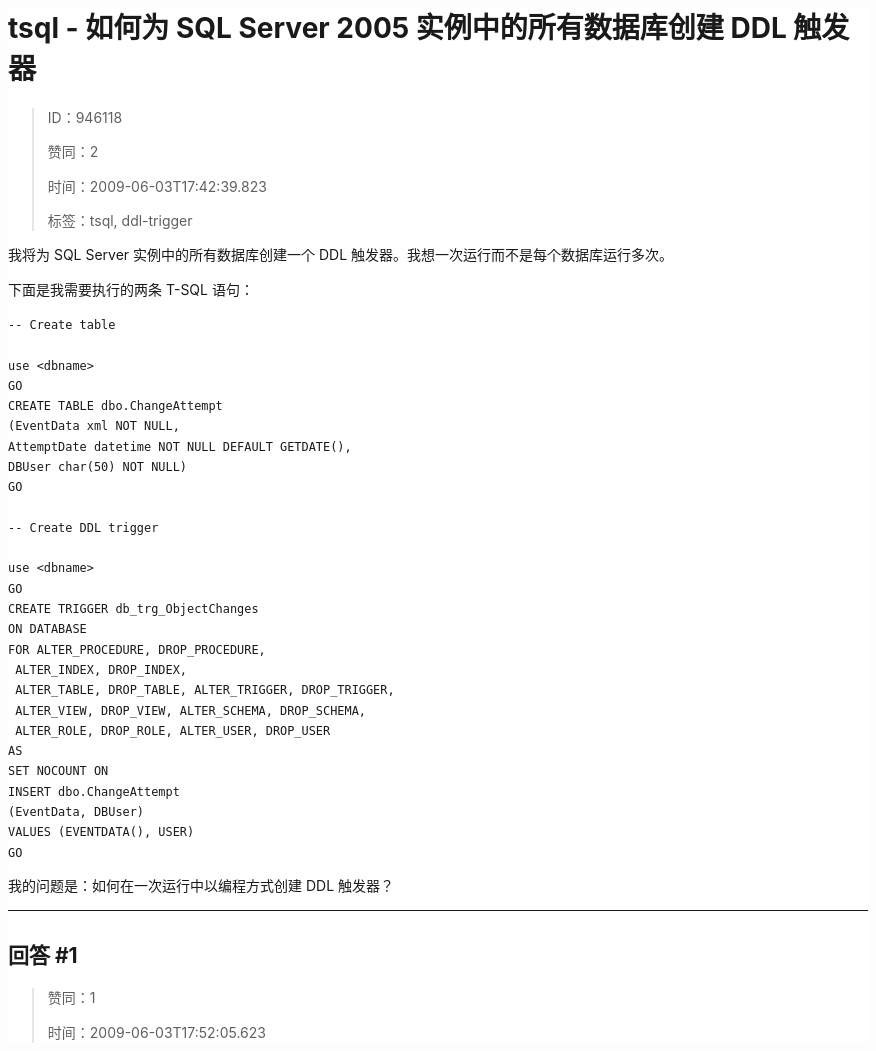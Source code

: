 # tsql - 如何为 SQL Server 2005 实例中的所有数据库创建 DDL 触发器

> ID：946118
> 
> 赞同：2
> 
> 时间：2009-06-03T17:42:39.823
> 
> 标签：tsql, ddl-trigger

我将为 SQL Server 实例中的所有数据库创建一个 DDL 触发器。我想一次运行而不是每个数据库运行多次。

下面是我需要执行的两条 T-SQL 语句：

```
-- Create table

use <dbname>
GO
CREATE TABLE dbo.ChangeAttempt
(EventData xml NOT NULL,
AttemptDate datetime NOT NULL DEFAULT GETDATE(),
DBUser char(50) NOT NULL)
GO

-- Create DDL trigger 

use <dbname>
GO
CREATE TRIGGER db_trg_ObjectChanges
ON DATABASE
FOR ALTER_PROCEDURE, DROP_PROCEDURE,
 ALTER_INDEX, DROP_INDEX,
 ALTER_TABLE, DROP_TABLE, ALTER_TRIGGER, DROP_TRIGGER,
 ALTER_VIEW, DROP_VIEW, ALTER_SCHEMA, DROP_SCHEMA,
 ALTER_ROLE, DROP_ROLE, ALTER_USER, DROP_USER
AS
SET NOCOUNT ON
INSERT dbo.ChangeAttempt
(EventData, DBUser)
VALUES (EVENTDATA(), USER)
GO 
```

我的问题是：如何在一次运行中以编程方式创建 DDL 触发器？

* * *

## 回答 #1

> 赞同：1
> 
> 时间：2009-06-03T17:52:05.623

